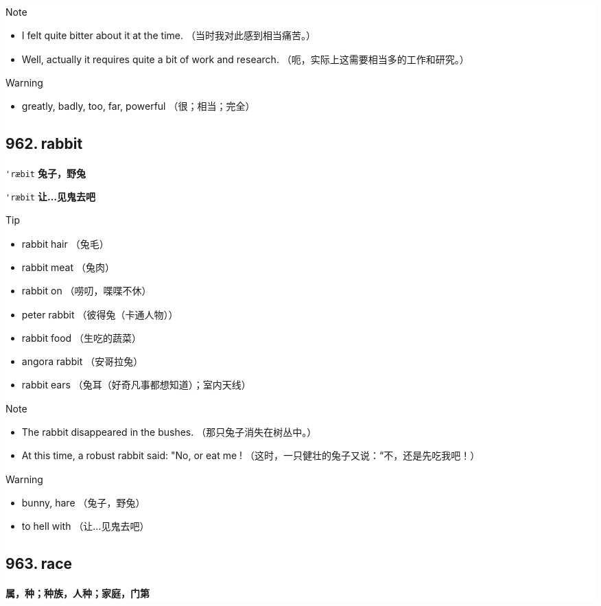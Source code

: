 > [!NOTE]
>
> - I felt quite bitter about it at the time. （当时我对此感到相当痛苦。）
>
> - Well, actually it requires quite a bit of work and research. （呃，实际上这需要相当多的工作和研究。）
>

> [!WARNING]
>
> - greatly, badly, too, far, powerful （很；相当；完全）
>

## 962. rabbit

`'ræbit`  **兔子，野兔**

`'ræbit`  **让…见鬼去吧**

> [!TIP]
>
> - rabbit hair （兔毛）
>
> - rabbit meat （兔肉）
>
> - rabbit on （唠叨，喋喋不休）
>
> - peter rabbit （彼得兔（卡通人物））
>
> - rabbit food （生吃的蔬菜）
>
> - angora rabbit （安哥拉兔）
>
> - rabbit ears （兔耳（好奇凡事都想知道）；室内天线）
>

> [!NOTE]
>
> - The rabbit disappeared in the bushes. （那只兔子消失在树丛中。）
>
> - At this time, a robust rabbit said: "No, or eat me ! （这时，一只健壮的兔子又说：“不，还是先吃我吧！）
>

> [!WARNING]
>
> - bunny, hare （兔子，野兔）
>
> - to hell with （让…见鬼去吧）
>

## 963. race

**属，种；种族，人种；家庭，门第**
